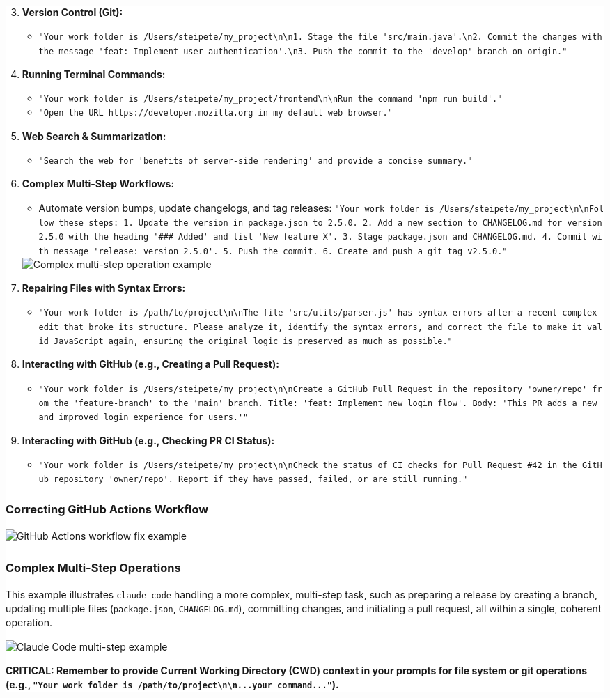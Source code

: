 3.  **Version Control (Git):**

    - `"Your work folder is /Users/steipete/my_project\n\n1. Stage the file 'src/main.java'.\n2. Commit the changes with the message 'feat: Implement user authentication'.\n3. Push the commit to the 'develop' branch on origin."`

4.  **Running Terminal Commands:**

    - `"Your work folder is /Users/steipete/my_project/frontend\n\nRun the command 'npm run build'."`
    - `"Open the URL https://developer.mozilla.org in my default web browser."`

5.  **Web Search & Summarization:**

    - `"Search the web for 'benefits of server-side rendering' and provide a concise summary."`

6.  **Complex Multi-Step Workflows:**

    - Automate version bumps, update changelogs, and tag releases: `"Your work folder is /Users/steipete/my_project\n\nFollow these steps: 1. Update the version in package.json to 2.5.0. 2. Add a new section to CHANGELOG.md for version 2.5.0 with the heading '### Added' and list 'New feature X'. 3. Stage package.json and CHANGELOG.md. 4. Commit with message 'release: version 2.5.0'. 5. Push the commit. 6. Create and push a git tag v2.5.0."`

    <img src="assets/multistep_example.png" alt="Complex multi-step operation example" width="50%">

7.  **Repairing Files with Syntax Errors:**

    - `"Your work folder is /path/to/project\n\nThe file 'src/utils/parser.js' has syntax errors after a recent complex edit that broke its structure. Please analyze it, identify the syntax errors, and correct the file to make it valid JavaScript again, ensuring the original logic is preserved as much as possible."`

8.  **Interacting with GitHub (e.g., Creating a Pull Request):**

    - `"Your work folder is /Users/steipete/my_project\n\nCreate a GitHub Pull Request in the repository 'owner/repo' from the 'feature-branch' to the 'main' branch. Title: 'feat: Implement new login flow'. Body: 'This PR adds a new and improved login experience for users.'"`

9.  **Interacting with GitHub (e.g., Checking PR CI Status):**
    - `"Your work folder is /Users/steipete/my_project\n\nCheck the status of CI checks for Pull Request #42 in the GitHub repository 'owner/repo'. Report if they have passed, failed, or are still running."`

### Correcting GitHub Actions Workflow

<img src="assets/github_actions_fix_example.png" alt="GitHub Actions workflow fix example" width="50%">

### Complex Multi-Step Operations

This example illustrates `claude_code` handling a more complex, multi-step task, such as preparing a release by creating a branch, updating multiple files (`package.json`, `CHANGELOG.md`), committing changes, and initiating a pull request, all within a single, coherent operation.

<img src="assets/claude_code_multistep_example.png" alt="Claude Code multi-step example" width="50%">

**CRITICAL: Remember to provide Current Working Directory (CWD) context in your prompts for file system or git operations (e.g., `"Your work folder is /path/to/project\n\n...your command..."`).**
